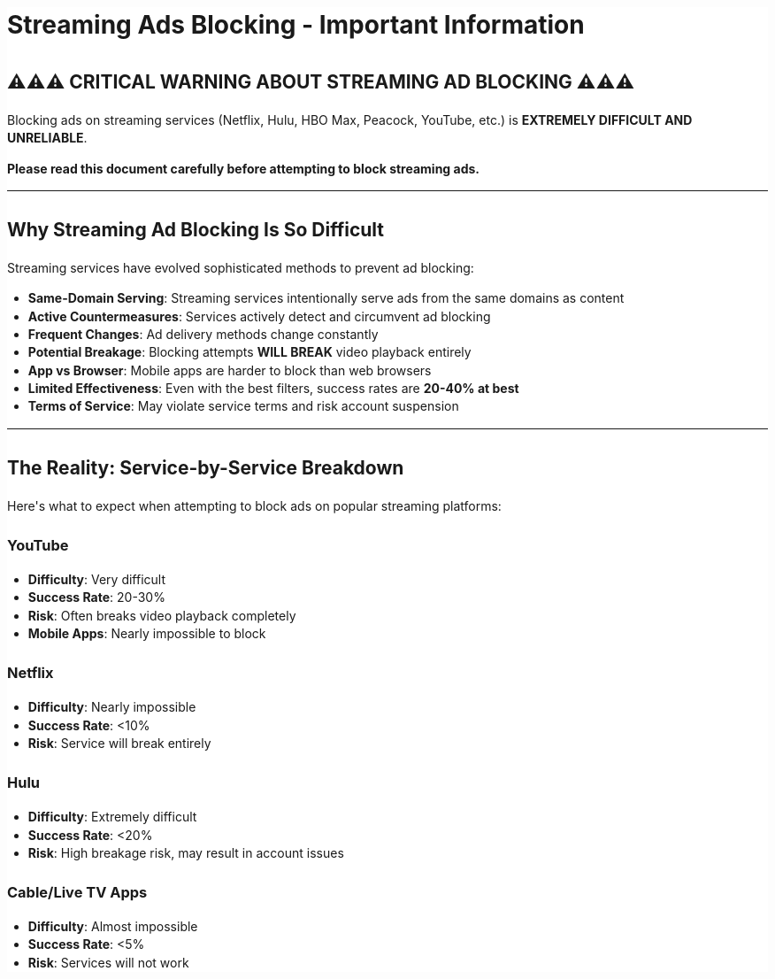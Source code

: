 # Streaming Ads Blocking - Important Information

## ⚠️⚠️⚠️ CRITICAL WARNING ABOUT STREAMING AD BLOCKING ⚠️⚠️⚠️

Blocking ads on streaming services (Netflix, Hulu, HBO Max, Peacock, YouTube, etc.) is **EXTREMELY DIFFICULT AND UNRELIABLE**. 

**Please read this document carefully before attempting to block streaming ads.**

---

## Why Streaming Ad Blocking Is So Difficult

Streaming services have evolved sophisticated methods to prevent ad blocking:

- **Same-Domain Serving**: Streaming services intentionally serve ads from the same domains as content
- **Active Countermeasures**: Services actively detect and circumvent ad blocking
- **Frequent Changes**: Ad delivery methods change constantly
- **Potential Breakage**: Blocking attempts **WILL BREAK** video playback entirely
- **App vs Browser**: Mobile apps are harder to block than web browsers
- **Limited Effectiveness**: Even with the best filters, success rates are **20-40% at best**
- **Terms of Service**: May violate service terms and risk account suspension

---

## The Reality: Service-by-Service Breakdown

Here's what to expect when attempting to block ads on popular streaming platforms:

### YouTube
- **Difficulty**: Very difficult
- **Success Rate**: 20-30%
- **Risk**: Often breaks video playback completely
- **Mobile Apps**: Nearly impossible to block

### Netflix
- **Difficulty**: Nearly impossible
- **Success Rate**: <10%
- **Risk**: Service will break entirely

### Hulu
- **Difficulty**: Extremely difficult
- **Success Rate**: <20%
- **Risk**: High breakage risk, may result in account issues

### Cable/Live TV Apps
- **Difficulty**: Almost impossible
- **Success Rate**: <5%
- **Risk**: Services will not work
